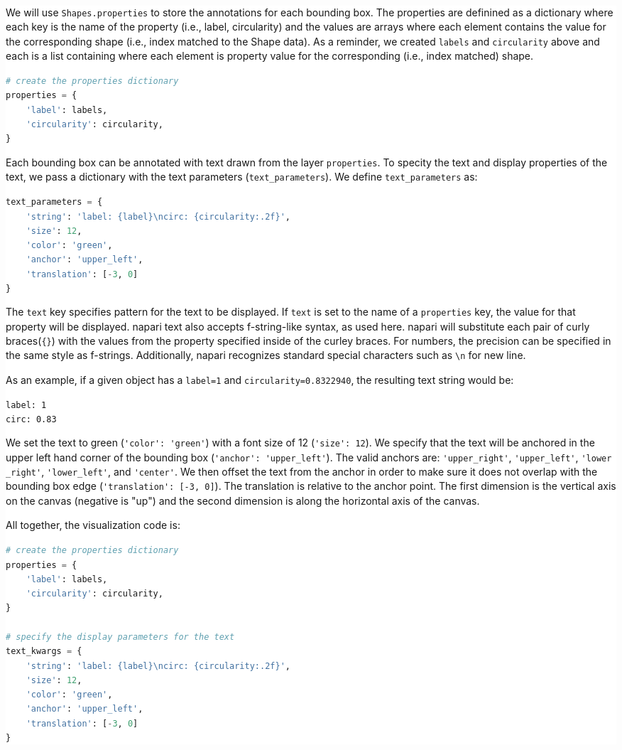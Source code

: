 We will use `Shapes.properties` to store the annotations for each bounding box. The properties are definined as a dictionary where each key is the name of the property (i.e., label, circularity) and the values are arrays where each element contains the value for the corresponding shape (i.e., index matched to the Shape data). As a reminder, we created `labels` and `circularity` above and each is a list containing where each element is property value for the corresponding (i.e., index matched) shape.

```python
# create the properties dictionary
properties = {
    'label': labels,
    'circularity': circularity,
}
```

Each bounding box can be annotated with text drawn from the layer `properties`. To specity the text and display properties of the text, we pass a dictionary with the text parameters (`text_parameters`). We define `text_parameters` as:

```python
text_parameters = {
    'string': 'label: {label}\ncirc: {circularity:.2f}',
    'size': 12,
    'color': 'green',
    'anchor': 'upper_left',
    'translation': [-3, 0]
}
```

The `text` key specifies pattern for the text to be displayed. If `text` is set to the name of a `properties` key, the value for that property will be displayed. napari text also accepts f-string-like syntax, as used here. napari will substitute each pair of curly braces(`{}`) with the values from the property specified inside of the curley braces. For numbers, the precision can be specified in the same style as f-strings. Additionally, napari recognizes standard special characters such as `\n` for new line.

As an example, if a given object has a `label=1` and `circularity=0.8322940`, the resulting text string would be:

```
label: 1
circ: 0.83
```

We set the text to green (`'color': 'green'`) with a font size of 12 (`'size': 12`). We specify that the text will be anchored in the upper left hand corner of the bounding box (`'anchor': 'upper_left'`). The valid anchors are: `'upper_right'`, `'upper_left'`, `'lower_right'`, `'lower_left'`, and `'center'`. We then offset the text from the anchor in order to make sure it does not overlap with the bounding box edge (`'translation': [-3, 0]`). The translation is relative to the anchor point. The first dimension is the vertical axis on the canvas (negative is "up") and the second dimension is along the horizontal axis of the canvas.

All together, the visualization code is:

```python
# create the properties dictionary
properties = {
    'label': labels,
    'circularity': circularity,
}

# specify the display parameters for the text
text_kwargs = {
    'string': 'label: {label}\ncirc: {circularity:.2f}',
    'size': 12,
    'color': 'green',
    'anchor': 'upper_left',
    'translation': [-3, 0]
}
```